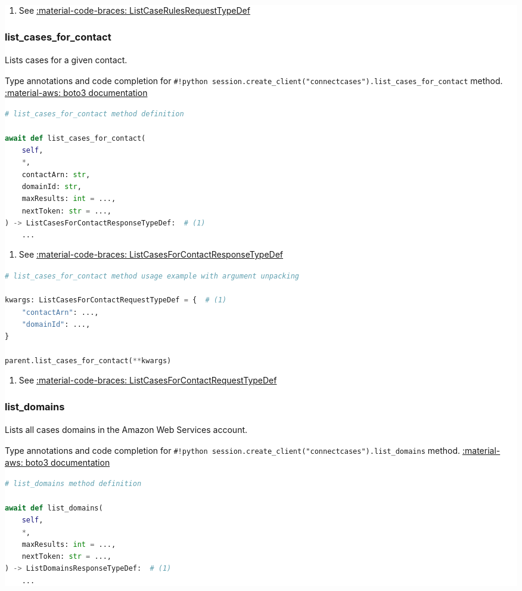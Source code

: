 1. See [:material-code-braces: ListCaseRulesRequestTypeDef](./type_defs.md#listcaserulesrequesttypedef)

### list\_cases\_for\_contact

Lists cases for a given contact.

Type annotations and code completion for `#!python session.create_client("connectcases").list_cases_for_contact` method.
[:material-aws: boto3 documentation](https://boto3.amazonaws.com/v1/documentation/api/latest/reference/services/connectcases/client/list_cases_for_contact.html)

```python
# list_cases_for_contact method definition

await def list_cases_for_contact(
    self,
    *,
    contactArn: str,
    domainId: str,
    maxResults: int = ...,
    nextToken: str = ...,
) -> ListCasesForContactResponseTypeDef:  # (1)
    ...
```

1. See [:material-code-braces: ListCasesForContactResponseTypeDef](./type_defs.md#listcasesforcontactresponsetypedef)


```python
# list_cases_for_contact method usage example with argument unpacking

kwargs: ListCasesForContactRequestTypeDef = {  # (1)
    "contactArn": ...,
    "domainId": ...,
}

parent.list_cases_for_contact(**kwargs)
```

1. See [:material-code-braces: ListCasesForContactRequestTypeDef](./type_defs.md#listcasesforcontactrequesttypedef)

### list\_domains

Lists all cases domains in the Amazon Web Services account.

Type annotations and code completion for `#!python session.create_client("connectcases").list_domains` method.
[:material-aws: boto3 documentation](https://boto3.amazonaws.com/v1/documentation/api/latest/reference/services/connectcases/client/list_domains.html)

```python
# list_domains method definition

await def list_domains(
    self,
    *,
    maxResults: int = ...,
    nextToken: str = ...,
) -> ListDomainsResponseTypeDef:  # (1)
    ...
```
